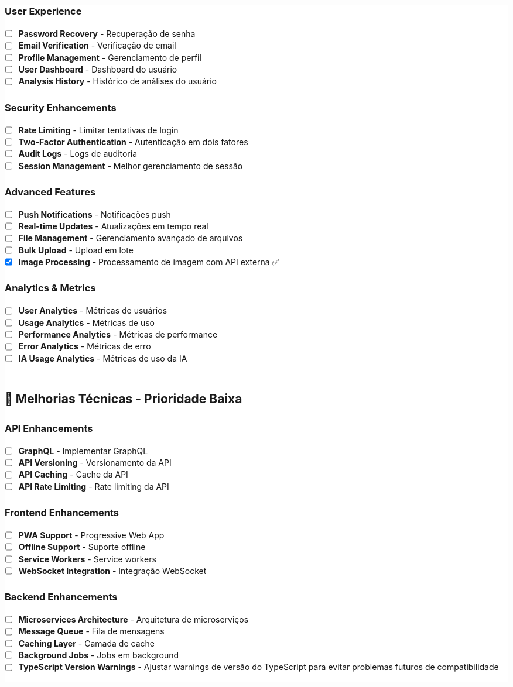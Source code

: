 ### User Experience

- [ ] **Password Recovery** - Recuperação de senha
- [ ] **Email Verification** - Verificação de email
- [ ] **Profile Management** - Gerenciamento de perfil
- [ ] **User Dashboard** - Dashboard do usuário
- [ ] **Analysis History** - Histórico de análises do usuário

### Security Enhancements

- [ ] **Rate Limiting** - Limitar tentativas de login
- [ ] **Two-Factor Authentication** - Autenticação em dois fatores
- [ ] **Audit Logs** - Logs de auditoria
- [ ] **Session Management** - Melhor gerenciamento de sessão

### Advanced Features

- [ ] **Push Notifications** - Notificações push
- [ ] **Real-time Updates** - Atualizações em tempo real
- [ ] **File Management** - Gerenciamento avançado de arquivos
- [ ] **Bulk Upload** - Upload em lote
- [x] **Image Processing** - Processamento de imagem com API externa ✅

### Analytics & Metrics

- [ ] **User Analytics** - Métricas de usuários
- [ ] **Usage Analytics** - Métricas de uso
- [ ] **Performance Analytics** - Métricas de performance
- [ ] **Error Analytics** - Métricas de erro
- [ ] **IA Usage Analytics** - Métricas de uso da IA

---

## 🔄 Melhorias Técnicas - Prioridade Baixa

### API Enhancements

- [ ] **GraphQL** - Implementar GraphQL
- [ ] **API Versioning** - Versionamento da API
- [ ] **API Caching** - Cache da API
- [ ] **API Rate Limiting** - Rate limiting da API

### Frontend Enhancements

- [ ] **PWA Support** - Progressive Web App
- [ ] **Offline Support** - Suporte offline
- [ ] **Service Workers** - Service workers
- [ ] **WebSocket Integration** - Integração WebSocket

### Backend Enhancements

- [ ] **Microservices Architecture** - Arquitetura de microserviços
- [ ] **Message Queue** - Fila de mensagens
- [ ] **Caching Layer** - Camada de cache
- [ ] **Background Jobs** - Jobs em background
- [ ] **TypeScript Version Warnings** - Ajustar warnings de versão do TypeScript para evitar problemas futuros de compatibilidade

---